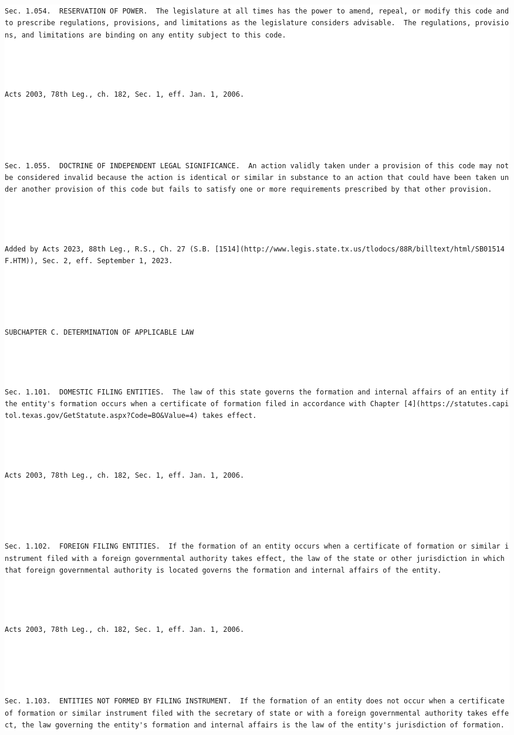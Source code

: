     
    
    
    
    Sec. 1.054.  RESERVATION OF POWER.  The legislature at all times has the power to amend, repeal, or modify this code and to prescribe regulations, provisions, and limitations as the legislature considers advisable.  The regulations, provisions, and limitations are binding on any entity subject to this code.
    
    
    
    
    Acts 2003, 78th Leg., ch. 182, Sec. 1, eff. Jan. 1, 2006.
    
    
    
    
    
    Sec. 1.055.  DOCTRINE OF INDEPENDENT LEGAL SIGNIFICANCE.  An action validly taken under a provision of this code may not be considered invalid because the action is identical or similar in substance to an action that could have been taken under another provision of this code but fails to satisfy one or more requirements prescribed by that other provision.
    
    
    
    
    Added by Acts 2023, 88th Leg., R.S., Ch. 27 (S.B. [1514](http://www.legis.state.tx.us/tlodocs/88R/billtext/html/SB01514F.HTM)), Sec. 2, eff. September 1, 2023.
    
    
    
    
    
    SUBCHAPTER C. DETERMINATION OF APPLICABLE LAW
    
      
    
    
    Sec. 1.101.  DOMESTIC FILING ENTITIES.  The law of this state governs the formation and internal affairs of an entity if the entity's formation occurs when a certificate of formation filed in accordance with Chapter [4](https://statutes.capitol.texas.gov/GetStatute.aspx?Code=BO&Value=4) takes effect.
    
    
    
    
    Acts 2003, 78th Leg., ch. 182, Sec. 1, eff. Jan. 1, 2006.
    
    
    
    
    
    Sec. 1.102.  FOREIGN FILING ENTITIES.  If the formation of an entity occurs when a certificate of formation or similar instrument filed with a foreign governmental authority takes effect, the law of the state or other jurisdiction in which that foreign governmental authority is located governs the formation and internal affairs of the entity.
    
    
    
    
    Acts 2003, 78th Leg., ch. 182, Sec. 1, eff. Jan. 1, 2006.
    
    
    
    
    
    Sec. 1.103.  ENTITIES NOT FORMED BY FILING INSTRUMENT.  If the formation of an entity does not occur when a certificate of formation or similar instrument filed with the secretary of state or with a foreign governmental authority takes effect, the law governing the entity's formation and internal affairs is the law of the entity's jurisdiction of formation.
    